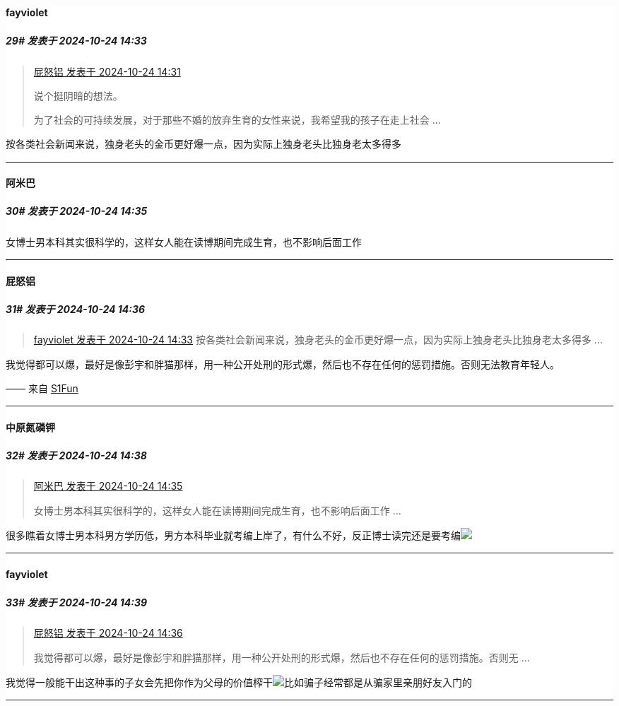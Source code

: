 ####  fayviolet  
##### 29#       发表于 2024-10-24 14:33

<blockquote><a href="httphttps://bbs.saraba1st.com/2b/forum.php?mod=redirect&amp;goto=findpost&amp;pid=66531375&amp;ptid=2204330" target="_blank">屁怒铝 发表于 2024-10-24 14:31</a>

说个挺阴暗的想法。

为了社会的可持续发展，对于那些不婚的放弃生育的女性来说，我希望我的孩子在走上社会 ...</blockquote>
按各类社会新闻来说，独身老头的金币更好爆一点，因为实际上独身老头比独身老太多得多

*****

####  阿米巴  
##### 30#       发表于 2024-10-24 14:35

女博士男本科其实很科学的，这样女人能在读博期间完成生育，也不影响后面工作

*****

####  屁怒铝  
##### 31#       发表于 2024-10-24 14:36

<blockquote><a href="httphttps://bbs.saraba1st.com/2b/forum.php?mod=redirect&amp;goto=findpost&amp;pid=66531393&amp;ptid=2204330" target="_blank">fayviolet 发表于 2024-10-24 14:33</a>
按各类社会新闻来说，独身老头的金币更好爆一点，因为实际上独身老头比独身老太多得多 ...</blockquote>
我觉得都可以爆，最好是像彭宇和胖猫那样，用一种公开处刑的形式爆，然后也不存在任何的惩罚措施。否则无法教育年轻人。

—— 来自 [S1Fun](https://s1fun.koalcat.com)

*****

####  中原氮磷钾  
##### 32#       发表于 2024-10-24 14:38

<blockquote><a href="httphttps://bbs.saraba1st.com/2b/forum.php?mod=redirect&amp;goto=findpost&amp;pid=66531412&amp;ptid=2204330" target="_blank">阿米巴 发表于 2024-10-24 14:35</a>

女博士男本科其实很科学的，这样女人能在读博期间完成生育，也不影响后面工作 ...</blockquote>
很多瞧着女博士男本科男方学历低，男方本科毕业就考编上岸了，有什么不好，反正博士读完还是要考编<img src="https://static.saraba1st.com/image/smiley/face2017/067.png" referrerpolicy="no-referrer">

*****

####  fayviolet  
##### 33#       发表于 2024-10-24 14:39

<blockquote><a href="httphttps://bbs.saraba1st.com/2b/forum.php?mod=redirect&amp;goto=findpost&amp;pid=66531419&amp;ptid=2204330" target="_blank">屁怒铝 发表于 2024-10-24 14:36</a>

我觉得都可以爆，最好是像彭宇和胖猫那样，用一种公开处刑的形式爆，然后也不存在任何的惩罚措施。否则无 ...</blockquote>
我觉得一般能干出这种事的子女会先把你作为父母的价值榨干<img src="https://static.saraba1st.com/image/smiley/face2017/044.png" referrerpolicy="no-referrer">比如骗子经常都是从骗家里亲朋好友入门的

*****
